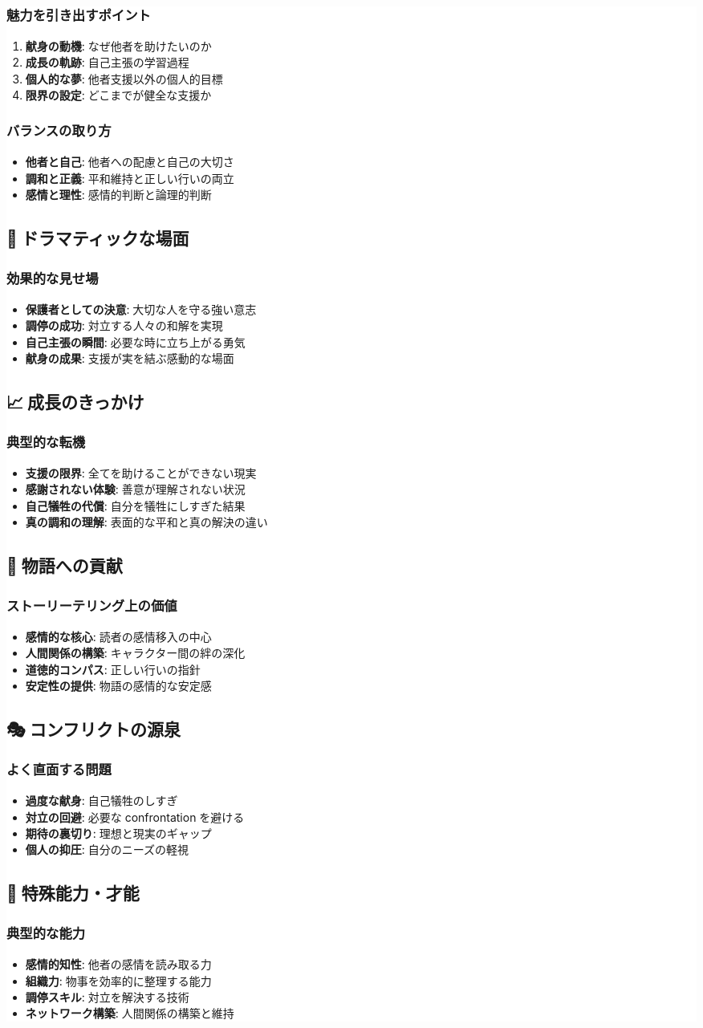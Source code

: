 ### 魅力を引き出すポイント
1. **献身の動機**: なぜ他者を助けたいのか
2. **成長の軌跡**: 自己主張の学習過程
3. **個人的な夢**: 他者支援以外の個人的目標
4. **限界の設定**: どこまでが健全な支援か

### バランスの取り方
- **他者と自己**: 他者への配慮と自己の大切さ
- **調和と正義**: 平和維持と正しい行いの両立
- **感情と理性**: 感情的判断と論理的判断

## 🎪 ドラマティックな場面

### 効果的な見せ場
- **保護者としての決意**: 大切な人を守る強い意志
- **調停の成功**: 対立する人々の和解を実現
- **自己主張の瞬間**: 必要な時に立ち上がる勇気
- **献身の成果**: 支援が実を結ぶ感動的な場面

## 📈 成長のきっかけ

### 典型的な転機
- **支援の限界**: 全てを助けることができない現実
- **感謝されない体験**: 善意が理解されない状況
- **自己犠牲の代償**: 自分を犠牲にしすぎた結果
- **真の調和の理解**: 表面的な平和と真の解決の違い

## 🌟 物語への貢献

### ストーリーテリング上の価値
- **感情的な核心**: 読者の感情移入の中心
- **人間関係の構築**: キャラクター間の絆の深化
- **道徳的コンパス**: 正しい行いの指針
- **安定性の提供**: 物語の感情的な安定感

## 🎭 コンフリクトの源泉

### よく直面する問題
- **過度な献身**: 自己犠牲のしすぎ
- **対立の回避**: 必要な confrontation を避ける
- **期待の裏切り**: 理想と現実のギャップ
- **個人の抑圧**: 自分のニーズの軽視

## 🌺 特殊能力・才能

### 典型的な能力
- **感情的知性**: 他者の感情を読み取る力
- **組織力**: 物事を効率的に整理する能力
- **調停スキル**: 対立を解決する技術
- **ネットワーク構築**: 人間関係の構築と維持

